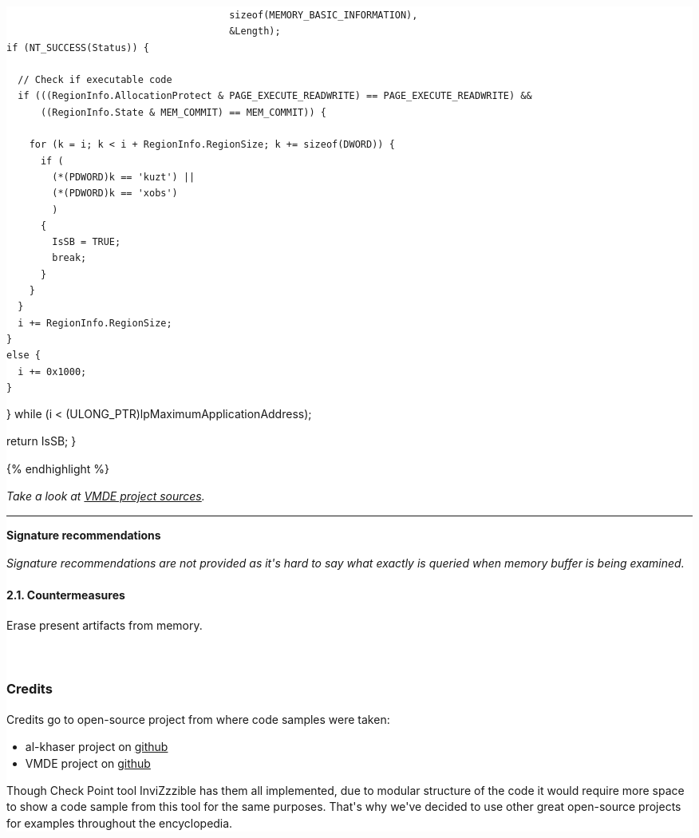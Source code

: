                                            sizeof(MEMORY_BASIC_INFORMATION), 
                                           &Length);
    if (NT_SUCCESS(Status)) {

      // Check if executable code
      if (((RegionInfo.AllocationProtect & PAGE_EXECUTE_READWRITE) == PAGE_EXECUTE_READWRITE) &&
          ((RegionInfo.State & MEM_COMMIT) == MEM_COMMIT)) {

        for (k = i; k < i + RegionInfo.RegionSize; k += sizeof(DWORD)) {
          if (
            (*(PDWORD)k == 'kuzt') ||
            (*(PDWORD)k == 'xobs')
            )
          {
            IsSB = TRUE;
            break;
          }
        }
      }
      i += RegionInfo.RegionSize;
    }
    else {
      i += 0x1000;
    }
  } while (i < (ULONG_PTR)lpMaximumApplicationAddress);

  return IsSB;
}

{% endhighlight %}

<i>Take a look at <a href="https://github.com/hfiref0x/VMDE/blob/c1f439fbe58eaa83a09aa5804c4dd45de967337e/src/vmde/detect.c#L676">VMDE project sources</a>.</i>

<hr class="space">

<b>Signature recommendations</b>
<p></p>
<i>Signature recommendations are not provided as it's hard to say what exactly is queried when memory buffer is being examined.</i>

<br />
<h4><a class="a-dummy" name="countermeasures-sandboxie">2.1. Countermeasures</a></h4>

Erase present artifacts from memory. 

<br />
<h3><a class="a-dummy" name="credits">Credits</a></h3>

Credits go to open-source project from where code samples were taken: 
<ul>
<li>al-khaser project on <a href="https://github.com/LordNoteworthy/al-khaser">github</a></li>
<li>VMDE project on <a href="https://github.com/hfiref0x/VMDE">github</a></li>
</ul>

Though Check Point tool InviZzzible has them all implemented, due to modular structure of the code it would require more space to show a code sample from this tool for the same purposes. That's why we've decided to use other great open-source projects for examples throughout the encyclopedia.

